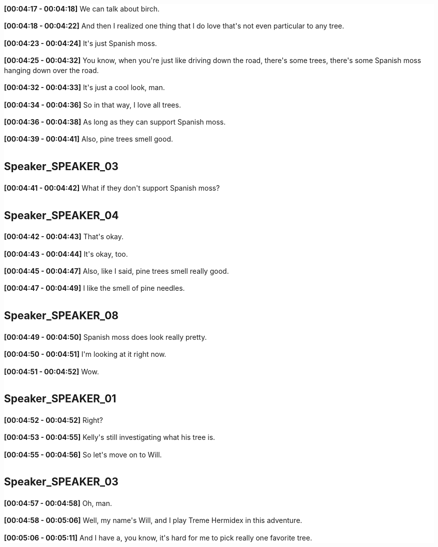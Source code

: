 **[00:04:17 - 00:04:18]** We can talk about birch.

**[00:04:18 - 00:04:22]** And then I realized one thing that I do love that's not even particular to any tree.

**[00:04:23 - 00:04:24]** It's just Spanish moss.

**[00:04:25 - 00:04:32]** You know, when you're just like driving down the road, there's some trees, there's some Spanish moss hanging down over the road.

**[00:04:32 - 00:04:33]** It's just a cool look, man.

**[00:04:34 - 00:04:36]** So in that way, I love all trees.

**[00:04:36 - 00:04:38]** As long as they can support Spanish moss.

**[00:04:39 - 00:04:41]** Also, pine trees smell good.


## Speaker_SPEAKER_03

**[00:04:41 - 00:04:42]** What if they don't support Spanish moss?


## Speaker_SPEAKER_04

**[00:04:42 - 00:04:43]** That's okay.

**[00:04:43 - 00:04:44]** It's okay, too.

**[00:04:45 - 00:04:47]** Also, like I said, pine trees smell really good.

**[00:04:47 - 00:04:49]** I like the smell of pine needles.


## Speaker_SPEAKER_08

**[00:04:49 - 00:04:50]** Spanish moss does look really pretty.

**[00:04:50 - 00:04:51]** I'm looking at it right now.

**[00:04:51 - 00:04:52]** Wow.


## Speaker_SPEAKER_01

**[00:04:52 - 00:04:52]** Right?

**[00:04:53 - 00:04:55]** Kelly's still investigating what his tree is.

**[00:04:55 - 00:04:56]** So let's move on to Will.


## Speaker_SPEAKER_03

**[00:04:57 - 00:04:58]** Oh, man.

**[00:04:58 - 00:05:06]** Well, my name's Will, and I play Treme Hermidex in this adventure.

**[00:05:06 - 00:05:11]** And I have a, you know, it's hard for me to pick really one favorite tree.
